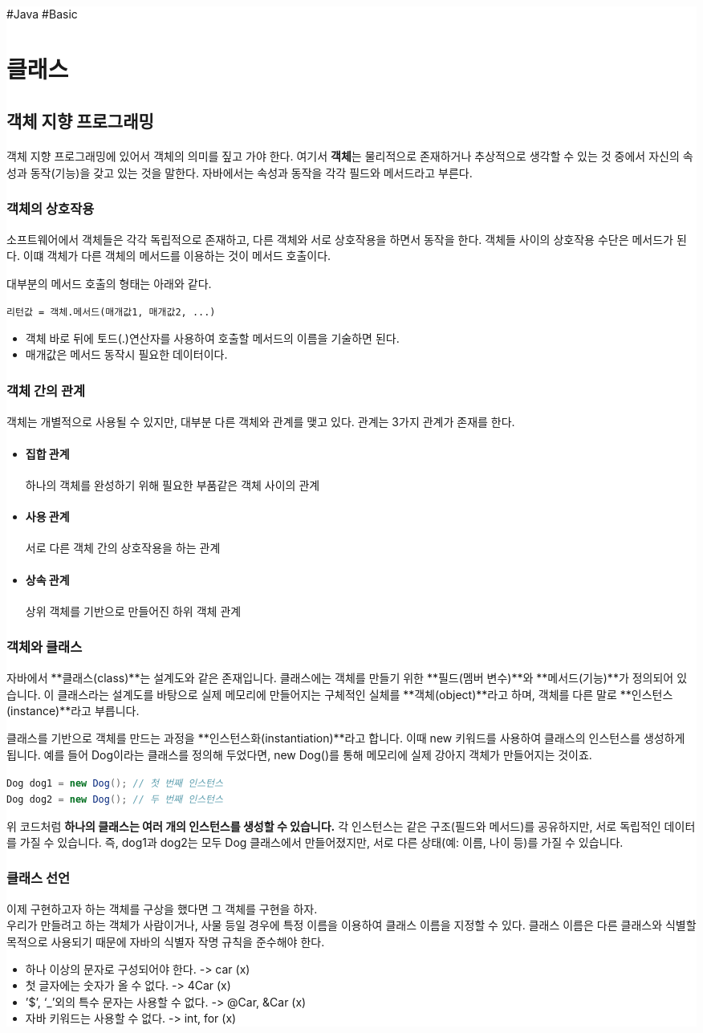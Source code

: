 #Java #Basic
# 클래스
## 객체 지향 프로그래밍
객체 지향 프로그래밍에 있어서 객체의 의미를 짚고 가야 한다. 여기서 **객체**는 물리적으로 존재하거나 추상적으로 생각할 수 있는 것 중에서 자신의 속성과 동작(기능)을 갖고 있는 것을 말한다. 자바에서는 속성과 동작을 각각 필드와 메서드라고 부른다.

### 객체의 상호작용
소프트웨어에서 객체들은 각각 독립적으로 존재하고, 다른 객체와 서로 상호작용을 하면서 동작을 한다. 객체들 사이의 상호작용 수단은 메서드가 된다. 이떄 객체가 다른 객체의 메서드를 이용하는 것이 메서드 호출이다.

대부분의 메서드 호출의 형태는 아래와 같다.
```
리턴값 = 객체.메서드(매개값1, 매개값2, ...)
```
* 객체 바로 뒤에 토드(.)연산자를 사용하여 호출할 메서드의 이름을 기술하면 된다.
* 매개값은 메서드 동작시 필요한 데이터이다.

### 객체 간의 관계
객체는 개별적으로 사용될 수 있지만, 대부분 다른 객체와 관계를 맺고 있다. 관계는 3가지 관계가 존재를 한다.
* #### 집합 관계 
  하나의 객체를 완성하기 위해 필요한 부품같은 객체 사이의 관계
* #### 사용 관계
  서로 다른 객체 간의 상호작용을 하는 관계
* #### 상속 관계
  상위 객체를 기반으로 만들어진 하위 객체 관계

### 객체와 클래스

자바에서 **클래스(class)**는 설계도와 같은 존재입니다. 클래스에는 객체를 만들기 위한 **필드(멤버 변수)**와 **메서드(기능)**가 정의되어 있습니다. 이 클래스라는 설계도를 바탕으로 실제 메모리에 만들어지는 구체적인 실체를 **객체(object)**라고 하며, 객체를 다른 말로 **인스턴스(instance)**라고 부릅니다.

클래스를 기반으로 객체를 만드는 과정을 **인스턴스화(instantiation)**라고 합니다. 이때 new 키워드를 사용하여 클래스의 인스턴스를 생성하게 됩니다. 예를 들어 Dog이라는 클래스를 정의해 두었다면, new Dog()를 통해 메모리에 실제 강아지 객체가 만들어지는 것이죠.

```java
Dog dog1 = new Dog(); // 첫 번째 인스턴스
Dog dog2 = new Dog(); // 두 번째 인스턴스
```

위 코드처럼 **하나의 클래스는 여러 개의 인스턴스를 생성할 수 있습니다.** 각 인스턴스는 같은 구조(필드와 메서드)를 공유하지만, 서로 독립적인 데이터를 가질 수 있습니다. 즉, dog1과 dog2는 모두 Dog 클래스에서 만들어졌지만, 서로 다른 상태(예: 이름, 나이 등)를 가질 수 있습니다.

### 클래스 선언

이제 구현하고자 하는 객체를 구상을 했다면 그 객체를 구현을 하자.    
우리가 만들려고 하는 객체가 사람이거나, 사물 등일 경우에 특정 이름을 이용하여 클래스 이름을 지정할 수 있다.  클래스 이름은 다른 클래스와 식별할 목적으로 사용되기 때문에 자바의 식별자 작명 규칙을 준수해야 한다.

* 하나 이상의 문자로 구성되어야 한다. -> car (x)
* 첫 글자에는 숫자가 올 수 없다. -> 4Car (x)
* ’$’, ‘_’외의 특수 문자는 사용할 수 없다. -> @Car, &Car (x)
* 자바 키워드는 사용할 수 없다. ->  int, for (x)
